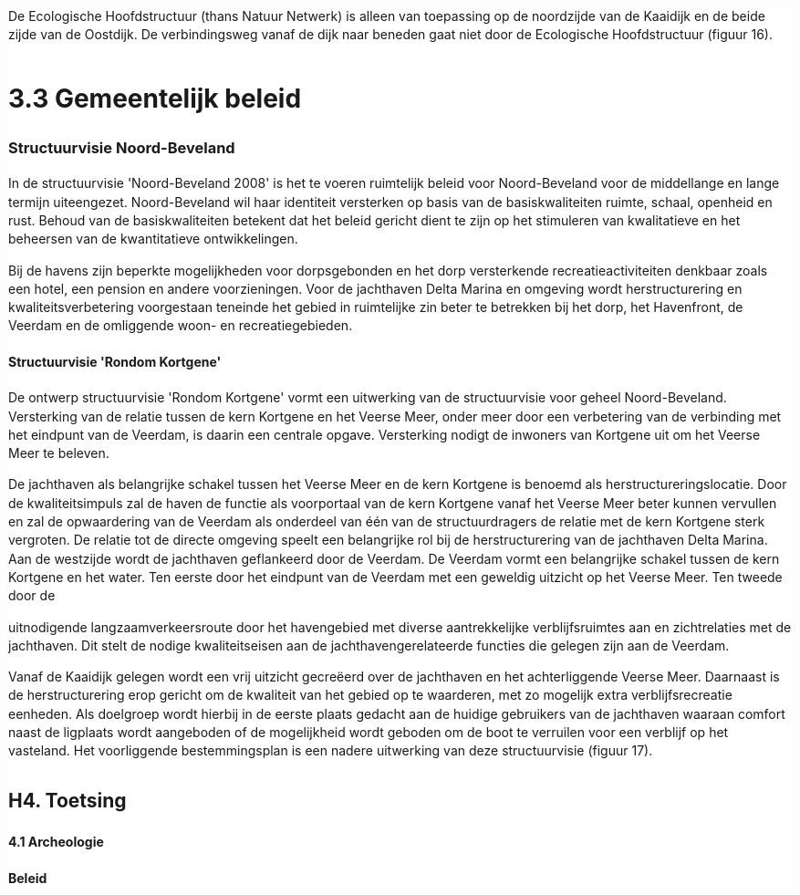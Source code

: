 De Ecologische Hoofdstructuur (thans Natuur Netwerk) is alleen van toepassing op de noordzijde van de Kaaidijk en de beide zijde van de Oostdijk. De verbindingsweg vanaf de dijk naar beneden gaat niet door de Ecologische Hoofdstructuur (figuur 16).

# **3.3 Gemeentelijk beleid**

### Structuurvisie Noord-Beveland

In de structuurvisie 'Noord-Beveland 2008' is het te voeren ruimtelijk beleid voor Noord-Beveland voor de middellange en lange termijn uiteengezet. Noord-Beveland wil haar identiteit versterken op basis van de basiskwaliteiten ruimte, schaal, openheid en rust. Behoud van de basiskwaliteiten betekent dat het beleid gericht dient te zijn op het stimuleren van kwalitatieve en het beheersen van de kwantitatieve ontwikkelingen.

Bij de havens zijn beperkte mogelijkheden voor dorpsgebonden en het dorp versterkende recreatieactiviteiten denkbaar zoals een hotel, een pension en andere voorzieningen. Voor de jachthaven Delta Marina en omgeving wordt herstructurering en kwaliteitsverbetering voorgestaan teneinde het gebied in ruimtelijke zin beter te betrekken bij het dorp, het Havenfront, de Veerdam en de omliggende woon- en recreatiegebieden.

#### Structuurvisie 'Rondom Kortgene'

De ontwerp structuurvisie 'Rondom Kortgene' vormt een uitwerking van de structuurvisie voor geheel Noord-Beveland. Versterking van de relatie tussen de kern Kortgene en het Veerse Meer, onder meer door een verbetering van de verbinding met het eindpunt van de Veerdam, is daarin een centrale opgave. Versterking nodigt de inwoners van Kortgene uit om het Veerse Meer te beleven.

De jachthaven als belangrijke schakel tussen het Veerse Meer en de kern Kortgene is benoemd als herstructureringslocatie. Door de kwaliteitsimpuls zal de haven de functie als voorportaal van de kern Kortgene vanaf het Veerse Meer beter kunnen vervullen en zal de opwaardering van de Veerdam als onderdeel van één van de structuurdragers de relatie met de kern Kortgene sterk vergroten. De relatie tot de directe omgeving speelt een belangrijke rol bij de herstructurering van de jachthaven Delta Marina. Aan de westzijde wordt de jachthaven geflankeerd door de Veerdam. De Veerdam vormt een belangrijke schakel tussen de kern Kortgene en het water. Ten eerste door het eindpunt van de Veerdam met een geweldig uitzicht op het Veerse Meer. Ten tweede door de

uitnodigende langzaamverkeersroute door het havengebied met diverse aantrekkelijke verblijfsruimtes aan en zichtrelaties met de jachthaven. Dit stelt de nodige kwaliteitseisen aan de jachthavengerelateerde functies die gelegen zijn aan de Veerdam.

Vanaf de Kaaidijk gelegen wordt een vrij uitzicht gecreëerd over de jachthaven en het achterliggende Veerse Meer. Daarnaast is de herstructurering erop gericht om de kwaliteit van het gebied op te waarderen, met zo mogelijk extra verblijfsrecreatie eenheden. Als doelgroep wordt hierbij in de eerste plaats gedacht aan de huidige gebruikers van de jachthaven waaraan comfort naast de ligplaats wordt aangeboden of de mogelijkheid wordt geboden om de boot te verruilen voor een verblijf op het vasteland. Het voorliggende bestemmingsplan is een nadere uitwerking van deze structuurvisie (figuur 17).

## **H4. Toetsing**

#### **4.1 Archeologie**

#### Beleid
